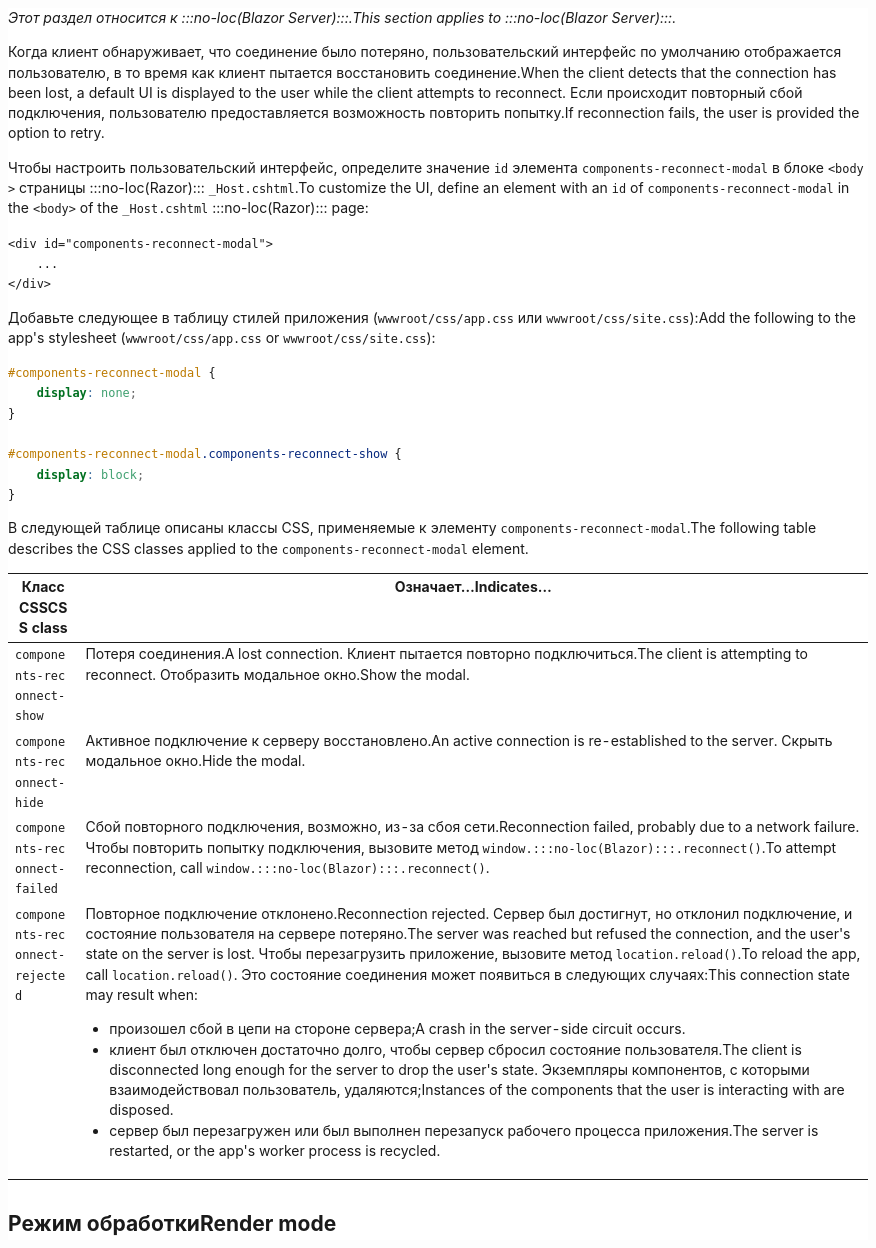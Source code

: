 <span data-ttu-id="6dea7-113">*Этот раздел относится к :::no-loc(Blazor Server):::.*</span><span class="sxs-lookup"><span data-stu-id="6dea7-113">*This section applies to :::no-loc(Blazor Server):::.*</span></span>

<span data-ttu-id="6dea7-114">Когда клиент обнаруживает, что соединение было потеряно, пользовательский интерфейс по умолчанию отображается пользователю, в то время как клиент пытается восстановить соединение.</span><span class="sxs-lookup"><span data-stu-id="6dea7-114">When the client detects that the connection has been lost, a default UI is displayed to the user while the client attempts to reconnect.</span></span> <span data-ttu-id="6dea7-115">Если происходит повторный сбой подключения, пользователю предоставляется возможность повторить попытку.</span><span class="sxs-lookup"><span data-stu-id="6dea7-115">If reconnection fails, the user is provided the option to retry.</span></span>

<span data-ttu-id="6dea7-116">Чтобы настроить пользовательский интерфейс, определите значение `id` элемента `components-reconnect-modal` в блоке `<body>` страницы :::no-loc(Razor)::: `_Host.cshtml`.</span><span class="sxs-lookup"><span data-stu-id="6dea7-116">To customize the UI, define an element with an `id` of `components-reconnect-modal` in the `<body>` of the `_Host.cshtml` :::no-loc(Razor)::: page:</span></span>

```cshtml
<div id="components-reconnect-modal">
    ...
</div>
```

<span data-ttu-id="6dea7-117">Добавьте следующее в таблицу стилей приложения (`wwwroot/css/app.css` или `wwwroot/css/site.css`):</span><span class="sxs-lookup"><span data-stu-id="6dea7-117">Add the following to the app's stylesheet (`wwwroot/css/app.css` or `wwwroot/css/site.css`):</span></span>

```css
#components-reconnect-modal {
    display: none;
}

#components-reconnect-modal.components-reconnect-show {
    display: block;
}
```

<span data-ttu-id="6dea7-118">В следующей таблице описаны классы CSS, применяемые к элементу `components-reconnect-modal`.</span><span class="sxs-lookup"><span data-stu-id="6dea7-118">The following table describes the CSS classes applied to the `components-reconnect-modal` element.</span></span>

| <span data-ttu-id="6dea7-119">Класс CSS</span><span class="sxs-lookup"><span data-stu-id="6dea7-119">CSS class</span></span>                       | <span data-ttu-id="6dea7-120">Означает&hellip;</span><span class="sxs-lookup"><span data-stu-id="6dea7-120">Indicates&hellip;</span></span> |
| ------------------------------- | ----------------- |
| `components-reconnect-show`     | <span data-ttu-id="6dea7-121">Потеря соединения.</span><span class="sxs-lookup"><span data-stu-id="6dea7-121">A lost connection.</span></span> <span data-ttu-id="6dea7-122">Клиент пытается повторно подключиться.</span><span class="sxs-lookup"><span data-stu-id="6dea7-122">The client is attempting to reconnect.</span></span> <span data-ttu-id="6dea7-123">Отобразить модальное окно.</span><span class="sxs-lookup"><span data-stu-id="6dea7-123">Show the modal.</span></span> |
| `components-reconnect-hide`     | <span data-ttu-id="6dea7-124">Активное подключение к серверу восстановлено.</span><span class="sxs-lookup"><span data-stu-id="6dea7-124">An active connection is re-established to the server.</span></span> <span data-ttu-id="6dea7-125">Скрыть модальное окно.</span><span class="sxs-lookup"><span data-stu-id="6dea7-125">Hide the modal.</span></span> |
| `components-reconnect-failed`   | <span data-ttu-id="6dea7-126">Сбой повторного подключения, возможно, из-за сбоя сети.</span><span class="sxs-lookup"><span data-stu-id="6dea7-126">Reconnection failed, probably due to a network failure.</span></span> <span data-ttu-id="6dea7-127">Чтобы повторить попытку подключения, вызовите метод `window.:::no-loc(Blazor):::.reconnect()`.</span><span class="sxs-lookup"><span data-stu-id="6dea7-127">To attempt reconnection, call `window.:::no-loc(Blazor):::.reconnect()`.</span></span> |
| `components-reconnect-rejected` | <span data-ttu-id="6dea7-128">Повторное подключение отклонено.</span><span class="sxs-lookup"><span data-stu-id="6dea7-128">Reconnection rejected.</span></span> <span data-ttu-id="6dea7-129">Сервер был достигнут, но отклонил подключение, и состояние пользователя на сервере потеряно.</span><span class="sxs-lookup"><span data-stu-id="6dea7-129">The server was reached but refused the connection, and the user's state on the server is lost.</span></span> <span data-ttu-id="6dea7-130">Чтобы перезагрузить приложение, вызовите метод `location.reload()`.</span><span class="sxs-lookup"><span data-stu-id="6dea7-130">To reload the app, call `location.reload()`.</span></span> <span data-ttu-id="6dea7-131">Это состояние соединения может появиться в следующих случаях:</span><span class="sxs-lookup"><span data-stu-id="6dea7-131">This connection state may result when:</span></span><ul><li><span data-ttu-id="6dea7-132">произошел сбой в цепи на стороне сервера;</span><span class="sxs-lookup"><span data-stu-id="6dea7-132">A crash in the server-side circuit occurs.</span></span></li><li><span data-ttu-id="6dea7-133">клиент был отключен достаточно долго, чтобы сервер сбросил состояние пользователя.</span><span class="sxs-lookup"><span data-stu-id="6dea7-133">The client is disconnected long enough for the server to drop the user's state.</span></span> <span data-ttu-id="6dea7-134">Экземпляры компонентов, с которыми взаимодействовал пользователь, удаляются;</span><span class="sxs-lookup"><span data-stu-id="6dea7-134">Instances of the components that the user is interacting with are disposed.</span></span></li><li><span data-ttu-id="6dea7-135">сервер был перезагружен или был выполнен перезапуск рабочего процесса приложения.</span><span class="sxs-lookup"><span data-stu-id="6dea7-135">The server is restarted, or the app's worker process is recycled.</span></span></li></ul> |

## <a name="render-mode"></a><span data-ttu-id="6dea7-136">Режим обработки</span><span class="sxs-lookup"><span data-stu-id="6dea7-136">Render mode</span></span>
